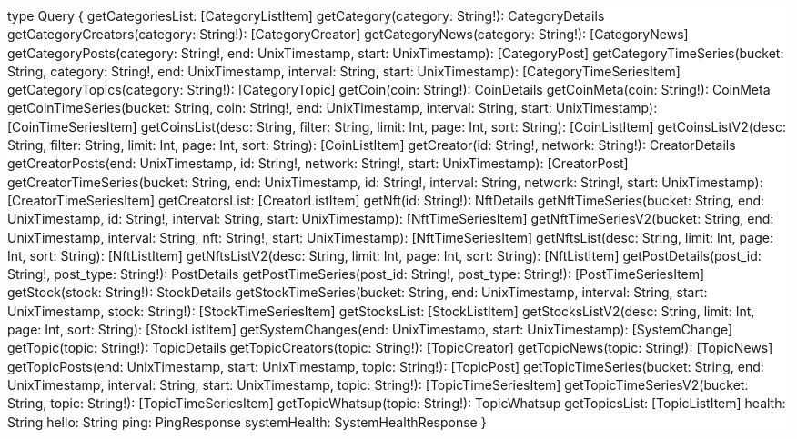 type Query {
  getCategoriesList: [CategoryListItem]
  getCategory(category: String!): CategoryDetails
  getCategoryCreators(category: String!): [CategoryCreator]
  getCategoryNews(category: String!): [CategoryNews]
  getCategoryPosts(category: String!, end: UnixTimestamp, start: UnixTimestamp): [CategoryPost]
  getCategoryTimeSeries(bucket: String, category: String!, end: UnixTimestamp, interval: String, start: UnixTimestamp): [CategoryTimeSeriesItem]
  getCategoryTopics(category: String!): [CategoryTopic]
  getCoin(coin: String!): CoinDetails
  getCoinMeta(coin: String!): CoinMeta
  getCoinTimeSeries(bucket: String, coin: String!, end: UnixTimestamp, interval: String, start: UnixTimestamp): [CoinTimeSeriesItem]
  getCoinsList(desc: String, filter: String, limit: Int, page: Int, sort: String): [CoinListItem]
  getCoinsListV2(desc: String, filter: String, limit: Int, page: Int, sort: String): [CoinListItem]
  getCreator(id: String!, network: String!): CreatorDetails
  getCreatorPosts(end: UnixTimestamp, id: String!, network: String!, start: UnixTimestamp): [CreatorPost]
  getCreatorTimeSeries(bucket: String, end: UnixTimestamp, id: String!, interval: String, network: String!, start: UnixTimestamp): [CreatorTimeSeriesItem]
  getCreatorsList: [CreatorListItem]
  getNft(id: String!): NftDetails
  getNftTimeSeries(bucket: String, end: UnixTimestamp, id: String!, interval: String, start: UnixTimestamp): [NftTimeSeriesItem]
  getNftTimeSeriesV2(bucket: String, end: UnixTimestamp, interval: String, nft: String!, start: UnixTimestamp): [NftTimeSeriesItem]
  getNftsList(desc: String, limit: Int, page: Int, sort: String): [NftListItem]
  getNftsListV2(desc: String, limit: Int, page: Int, sort: String): [NftListItem]
  getPostDetails(post_id: String!, post_type: String!): PostDetails
  getPostTimeSeries(post_id: String!, post_type: String!): [PostTimeSeriesItem]
  getStock(stock: String!): StockDetails
  getStockTimeSeries(bucket: String, end: UnixTimestamp, interval: String, start: UnixTimestamp, stock: String!): [StockTimeSeriesItem]
  getStocksList: [StockListItem]
  getStocksListV2(desc: String, limit: Int, page: Int, sort: String): [StockListItem]
  getSystemChanges(end: UnixTimestamp, start: UnixTimestamp): [SystemChange]
  getTopic(topic: String!): TopicDetails
  getTopicCreators(topic: String!): [TopicCreator]
  getTopicNews(topic: String!): [TopicNews]
  getTopicPosts(end: UnixTimestamp, start: UnixTimestamp, topic: String!): [TopicPost]
  getTopicTimeSeries(bucket: String, end: UnixTimestamp, interval: String, start: UnixTimestamp, topic: String!): [TopicTimeSeriesItem]
  getTopicTimeSeriesV2(bucket: String, topic: String!): [TopicTimeSeriesItem]
  getTopicWhatsup(topic: String!): TopicWhatsup
  getTopicsList: [TopicListItem]
  health: String
  hello: String
  ping: PingResponse
  systemHealth: SystemHealthResponse
}
